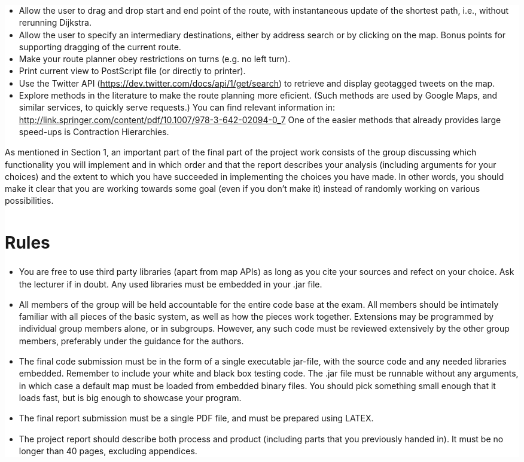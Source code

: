 - Allow the user to drag and drop start and end point of the route, with instantaneous update of the
shortest path, i.e., without rerunning Dijkstra.
- Allow the user to specify an intermediary destinations, either by address search or by clicking on
the map. Bonus points for supporting dragging of the current route.
- Make your route planner obey restrictions on turns (e.g. no left turn).
- Print current view to PostScript file (or directly to printer).
- Use the Twitter API (https://dev.twitter.com/docs/api/1/get/search) to retrieve and display
geotagged tweets on the map.
- Explore methods in the literature to make the route planning more eficient. (Such methods are used
by Google Maps, and similar services, to quickly serve requests.) You can find relevant information
in:
http://link.springer.com/content/pdf/10.1007/978-3-642-02094-0_7
One of the easier methods that already provides large speed-ups is Contraction Hierarchies.

As mentioned in Section 1, an important part of the final part of the project work consists of the group
discussing which functionality you will implement and in which order and that the report describes your
analysis (including arguments for your choices) and the extent to which you have succeeded in implementing
the choices you have made. In other words, you should make it clear that you are working towards
some goal (even if you don’t make it) instead of randomly working on various possibilities.

# Rules

- You are free to use third party libraries (apart from map APIs) as long as you cite your sources and
refect on your choice. Ask the lecturer if in doubt. Any used libraries must be embedded in your .jar
file.

- All members of the group will be held accountable for the entire code base at the exam. All members
should be intimately familiar with all pieces of the basic system, as well as how the pieces work together.
Extensions may be programmed by individual group members alone, or in subgroups. However,
any such code must be reviewed extensively by the other group members, preferably under the
guidance for the authors.

- The final code submission must be in the form of a single executable jar-file, with the source code
and any needed libraries embedded. Remember to include your white and black box testing code.
The .jar file must be runnable without any arguments, in which case a default map must be loaded
from embedded binary files. You should pick something small enough that it loads fast, but is big
enough to showcase your program.

- The final report submission must be a single PDF file, and must be prepared using LATEX.

- The project report should describe both process and product (including parts that you previously
handed in). It must be no longer than 40 pages, excluding appendices.
